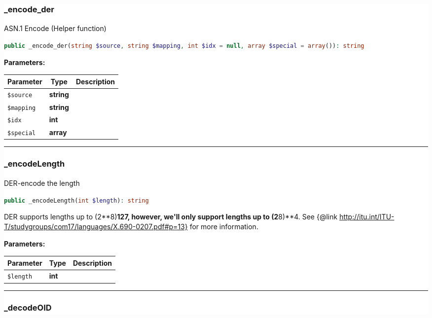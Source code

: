 ### _encode_der

ASN.1 Encode (Helper function)

```php
public _encode_der(string $source, string $mapping, int $idx = null, array $special = array()): string
```








**Parameters:**

| Parameter | Type | Description |
|-----------|------|-------------|
| `$source` | **string** |  |
| `$mapping` | **string** |  |
| `$idx` | **int** |  |
| `$special` | **array** |  |





***

### _encodeLength

DER-encode the length

```php
public _encodeLength(int $length): string
```

DER supports lengths up to (2**8)**127, however, we'll only support lengths up to (2**8)**4.  See
{@link http://itu.int/ITU-T/studygroups/com17/languages/X.690-0207.pdf#p=13} for more information.






**Parameters:**

| Parameter | Type | Description |
|-----------|------|-------------|
| `$length` | **int** |  |





***

### _decodeOID
